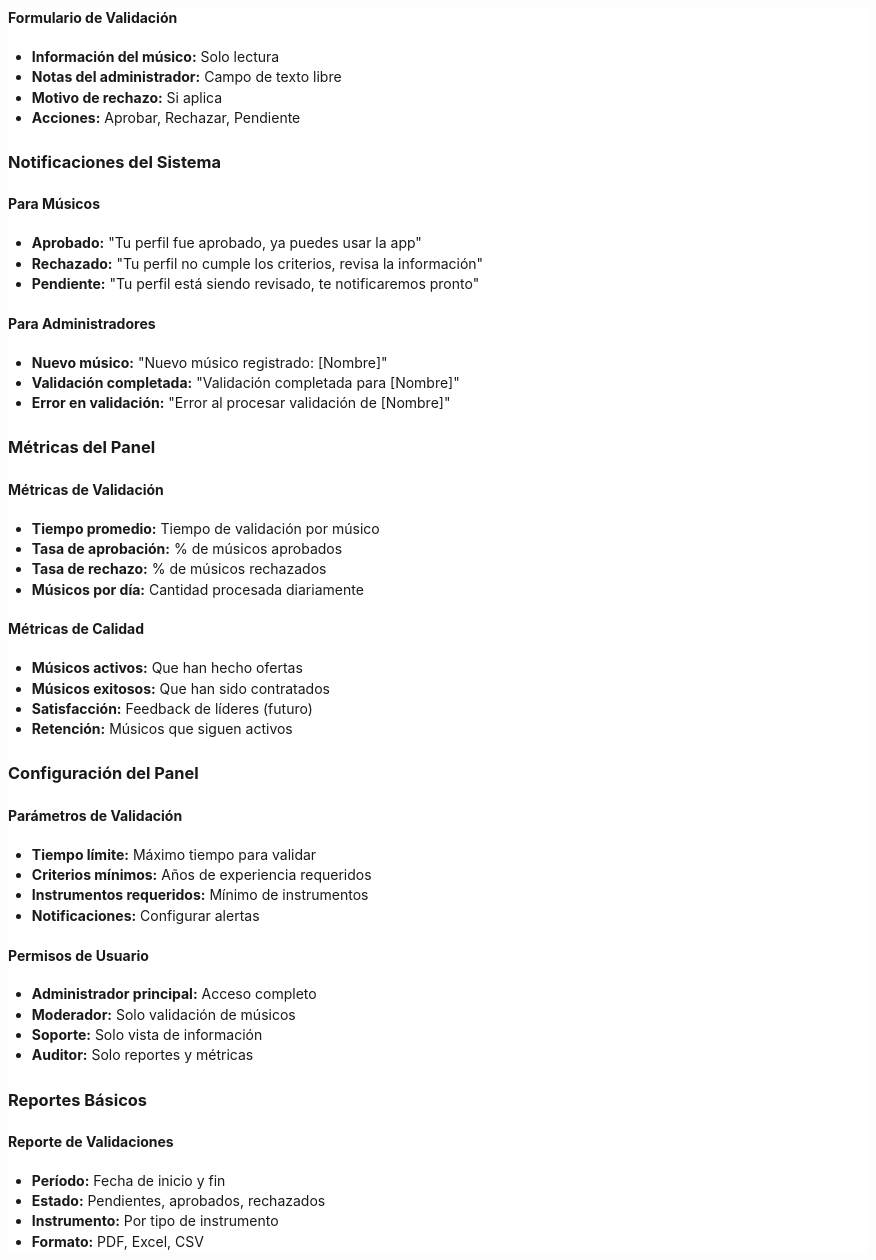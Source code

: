 #### Formulario de Validación
- **Información del músico:** Solo lectura
- **Notas del administrador:** Campo de texto libre
- **Motivo de rechazo:** Si aplica
- **Acciones:** Aprobar, Rechazar, Pendiente

### Notificaciones del Sistema

#### Para Músicos
- **Aprobado:** "Tu perfil fue aprobado, ya puedes usar la app"
- **Rechazado:** "Tu perfil no cumple los criterios, revisa la información"
- **Pendiente:** "Tu perfil está siendo revisado, te notificaremos pronto"

#### Para Administradores
- **Nuevo músico:** "Nuevo músico registrado: [Nombre]"
- **Validación completada:** "Validación completada para [Nombre]"
- **Error en validación:** "Error al procesar validación de [Nombre]"

### Métricas del Panel

#### Métricas de Validación
- **Tiempo promedio:** Tiempo de validación por músico
- **Tasa de aprobación:** % de músicos aprobados
- **Tasa de rechazo:** % de músicos rechazados
- **Músicos por día:** Cantidad procesada diariamente

#### Métricas de Calidad
- **Músicos activos:** Que han hecho ofertas
- **Músicos exitosos:** Que han sido contratados
- **Satisfacción:** Feedback de líderes (futuro)
- **Retención:** Músicos que siguen activos

### Configuración del Panel

#### Parámetros de Validación
- **Tiempo límite:** Máximo tiempo para validar
- **Criterios mínimos:** Años de experiencia requeridos
- **Instrumentos requeridos:** Mínimo de instrumentos
- **Notificaciones:** Configurar alertas

#### Permisos de Usuario
- **Administrador principal:** Acceso completo
- **Moderador:** Solo validación de músicos
- **Soporte:** Solo vista de información
- **Auditor:** Solo reportes y métricas

### Reportes Básicos

#### Reporte de Validaciones
- **Período:** Fecha de inicio y fin
- **Estado:** Pendientes, aprobados, rechazados
- **Instrumento:** Por tipo de instrumento
- **Formato:** PDF, Excel, CSV
